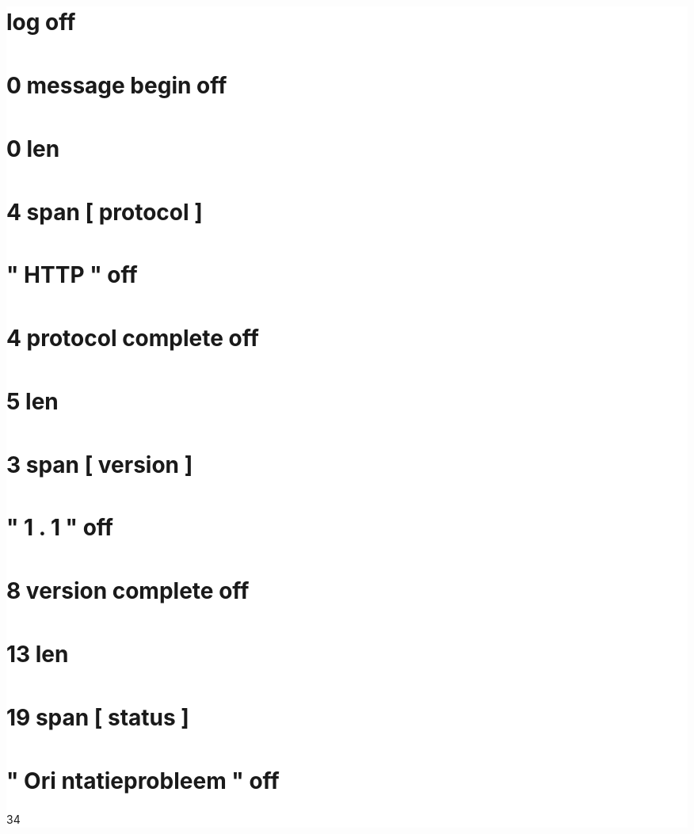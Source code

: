 log
off
=
0
message
begin
off
=
0
len
=
4
span
[
protocol
]
=
"
HTTP
"
off
=
4
protocol
complete
off
=
5
len
=
3
span
[
version
]
=
"
1
.
1
"
off
=
8
version
complete
off
=
13
len
=
19
span
[
status
]
=
"
Ori
ntatieprobleem
"
off
=
34